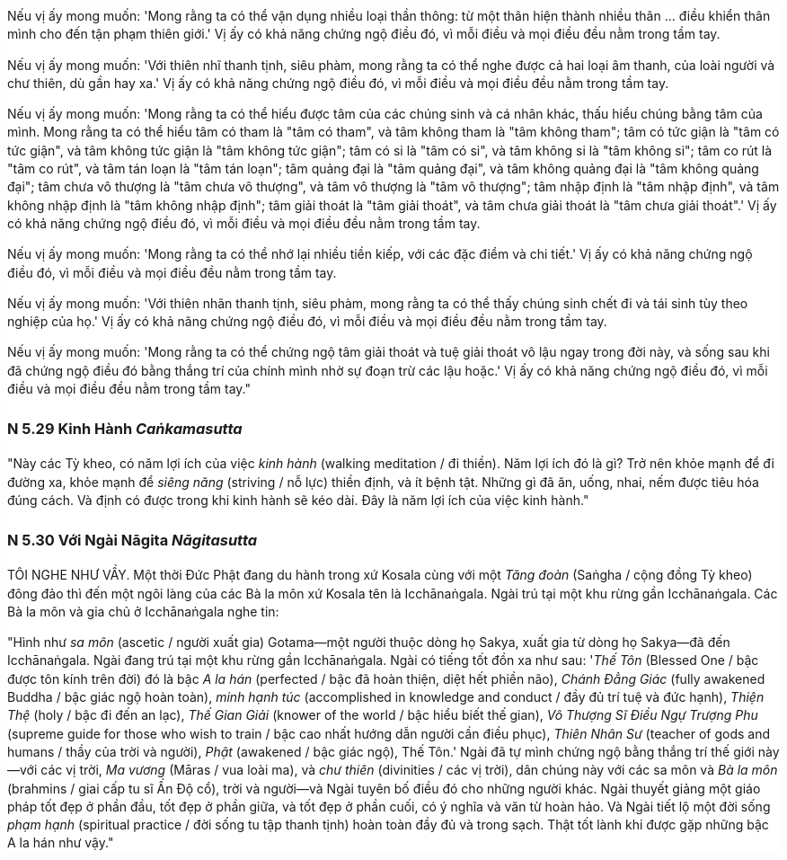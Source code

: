 Nếu vị ấy mong muốn: 'Mong rằng ta có thể vận dụng nhiều loại thần thông: từ một thân hiện thành nhiều thân ... điều khiển thân mình cho đến tận phạm thiên giới.' Vị ấy có khả năng chứng ngộ điều đó, vì mỗi điều và mọi điều đều nằm trong tầm tay.

Nếu vị ấy mong muốn: 'Với thiên nhĩ thanh tịnh, siêu phàm, mong rằng ta có thể nghe được cả hai loại âm thanh, của loài người và chư thiên, dù gần hay xa.' Vị ấy có khả năng chứng ngộ điều đó, vì mỗi điều và mọi điều đều nằm trong tầm tay.

Nếu vị ấy mong muốn: 'Mong rằng ta có thể hiểu được tâm của các chúng sinh và cá nhân khác, thấu hiểu chúng bằng tâm của mình. Mong rằng ta có thể hiểu tâm có tham là "tâm có tham", và tâm không tham là "tâm không tham"; tâm có tức giận là "tâm có tức giận", và tâm không tức giận là "tâm không tức giận"; tâm có si là "tâm có si", và tâm không si là "tâm không si"; tâm co rút là "tâm co rút", và tâm tán loạn là "tâm tán loạn"; tâm quảng đại là "tâm quảng đại", và tâm không quảng đại là "tâm không quảng đại"; tâm chưa vô thượng là "tâm chưa vô thượng", và tâm vô thượng là "tâm vô thượng"; tâm nhập định là "tâm nhập định", và tâm không nhập định là "tâm không nhập định"; tâm giải thoát là "tâm giải thoát", và tâm chưa giải thoát là "tâm chưa giải thoát".' Vị ấy có khả năng chứng ngộ điều đó, vì mỗi điều và mọi điều đều nằm trong tầm tay.

Nếu vị ấy mong muốn: 'Mong rằng ta có thể nhớ lại nhiều tiền kiếp, với các đặc điểm và chi tiết.' Vị ấy có khả năng chứng ngộ điều đó, vì mỗi điều và mọi điều đều nằm trong tầm tay.

Nếu vị ấy mong muốn: 'Với thiên nhãn thanh tịnh, siêu phàm, mong rằng ta có thể thấy chúng sinh chết đi và tái sinh tùy theo nghiệp của họ.' Vị ấy có khả năng chứng ngộ điều đó, vì mỗi điều và mọi điều đều nằm trong tầm tay.

Nếu vị ấy mong muốn: 'Mong rằng ta có thể chứng ngộ tâm giải thoát và tuệ giải thoát vô lậu ngay trong đời này, và sống sau khi đã chứng ngộ điều đó bằng thắng trí của chính mình nhờ sự đoạn trừ các lậu hoặc.' Vị ấy có khả năng chứng ngộ điều đó, vì mỗi điều và mọi điều đều nằm trong tầm tay."


### N 5.29 Kinh Hành *Caṅkamasutta*

"Này các Tỳ kheo, có năm lợi ích của việc *kinh hành* (walking meditation / đi thiền). Năm lợi ích đó là gì? Trở nên khỏe mạnh để đi đường xa, khỏe mạnh để *siêng năng* (striving / nỗ lực) thiền định, và ít bệnh tật. Những gì đã ăn, uống, nhai, nếm được tiêu hóa đúng cách. Và định có được trong khi kinh hành sẽ kéo dài. Đây là năm lợi ích của việc kinh hành."


### N 5.30 Với Ngài Nāgita *Nāgitasutta*

TÔI NGHE NHƯ VẦY. Một thời Đức Phật đang du hành trong xứ Kosala cùng với một *Tăng đoàn* (Saṅgha / cộng đồng Tỳ kheo) đông đảo thì đến một ngôi làng của các Bà la môn xứ Kosala tên là Icchānaṅgala. Ngài trú tại một khu rừng gần Icchānaṅgala. Các Bà la môn và gia chủ ở Icchānaṅgala nghe tin:

"Hình như *sa môn* (ascetic / người xuất gia) Gotama—một người thuộc dòng họ Sakya, xuất gia từ dòng họ Sakya—đã đến Icchānaṅgala. Ngài đang trú tại một khu rừng gần Icchānaṅgala. Ngài có tiếng tốt đồn xa như sau: '*Thế Tôn* (Blessed One / bậc được tôn kính trên đời) đó là bậc *A la hán* (perfected / bậc đã hoàn thiện, diệt hết phiền não), *Chánh Đẳng Giác* (fully awakened Buddha / bậc giác ngộ hoàn toàn), *minh hạnh túc* (accomplished in knowledge and conduct / đầy đủ trí tuệ và đức hạnh), *Thiện Thệ* (holy / bậc đi đến an lạc), *Thế Gian Giải* (knower of the world / bậc hiểu biết thế gian), *Vô Thượng Sĩ Điều Ngự Trượng Phu* (supreme guide for those who wish to train / bậc cao nhất hướng dẫn người cần điều phục), *Thiên Nhân Sư* (teacher of gods and humans / thầy của trời và người), *Phật* (awakened / bậc giác ngộ), Thế Tôn.' Ngài đã tự mình chứng ngộ bằng thắng trí thế giới này—với các vị trời, *Ma vương* (Māras / vua loài ma), và *chư thiên* (divinities / các vị trời), dân chúng này với các sa môn và *Bà la môn* (brahmins / giai cấp tu sĩ Ấn Độ cổ), trời và người—và Ngài tuyên bố điều đó cho những người khác. Ngài thuyết giảng một giáo pháp tốt đẹp ở phần đầu, tốt đẹp ở phần giữa, và tốt đẹp ở phần cuối, có ý nghĩa và văn từ hoàn hảo. Và Ngài tiết lộ một đời sống *phạm hạnh* (spiritual practice / đời sống tu tập thanh tịnh) hoàn toàn đầy đủ và trong sạch. Thật tốt lành khi được gặp những bậc A la hán như vậy."
